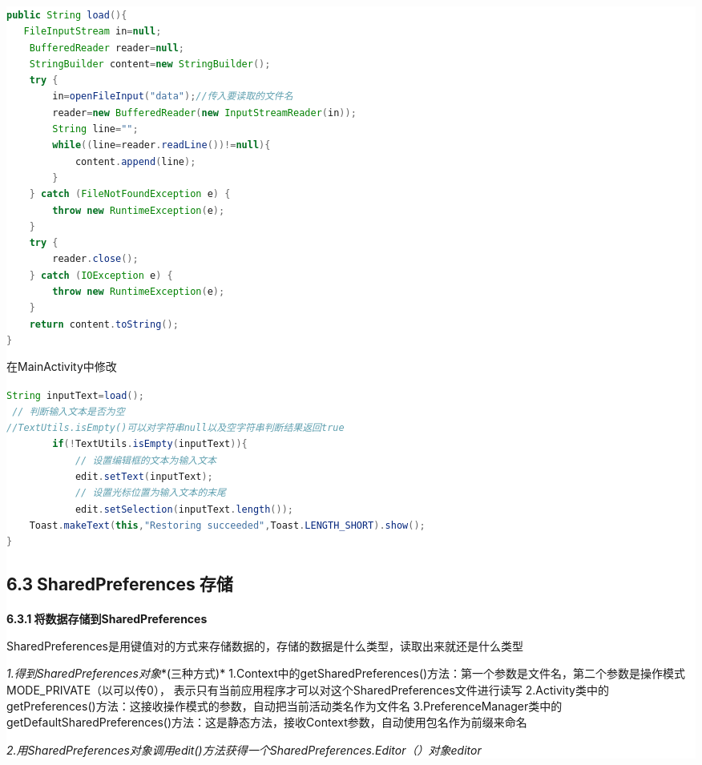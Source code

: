 ```java
public String load(){
   FileInputStream in=null;
    BufferedReader reader=null;
    StringBuilder content=new StringBuilder();
    try {
        in=openFileInput("data");//传入要读取的文件名
        reader=new BufferedReader(new InputStreamReader(in));
        String line="";
        while((line=reader.readLine())!=null){  
            content.append(line);
        }
    } catch (FileNotFoundException e) {
        throw new RuntimeException(e);
    }
    try {
        reader.close();
    } catch (IOException e) {
        throw new RuntimeException(e);
    }
    return content.toString();
}
```

在MainActivity中修改

```java
String inputText=load();
 // 判断输入文本是否为空
//TextUtils.isEmpty()可以对字符串null以及空字符串判断结果返回true
        if(!TextUtils.isEmpty(inputText)){
            // 设置编辑框的文本为输入文本
            edit.setText(inputText);
            // 设置光标位置为输入文本的末尾
            edit.setSelection(inputText.length());
    Toast.makeText(this,"Restoring succeeded",Toast.LENGTH_SHORT).show();
}
```



## **6.3 SharedPreferences 存储**

**6.3.1 将数据存储到SharedPreferences**

SharedPreferences是用键值对的方式来存储数据的，存储的数据是什么类型，读取出来就还是什么类型

 *1.得到SharedPreferences对象**(三种方式)*
    1.Context中的getSharedPreferences()方法：第一个参数是文件名，第二个参数是操作模式MODE_PRIVATE（以可以传0），          表示只有当前应用程序才可以对这个SharedPreferences文件进行读写
    2.Activity类中的getPreferences()方法：这接收操作模式的参数，自动把当前活动类名作为文件名
    3.PreferenceManager类中的getDefaultSharedPreferences()方法：这是静态方法，接收Context参数，自动使用包名作为前缀来命名

*2.用SharedPreferences对象调用edit()方法获得一个SharedPreferences.Editor（）对象editor*
